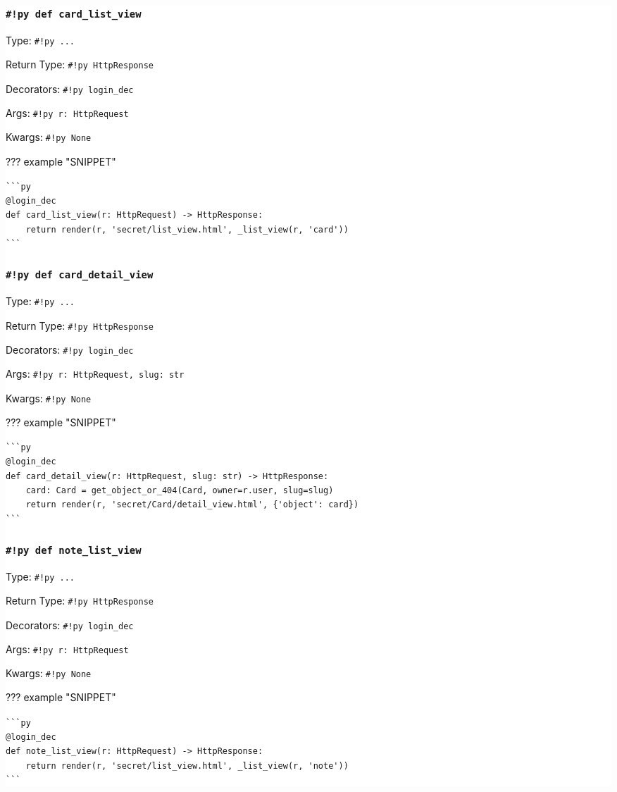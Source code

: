 ### `#!py def card_list_view`

Type: `#!py ...`

Return Type: `#!py HttpResponse`

Decorators: `#!py login_dec`

Args: `#!py r: HttpRequest`

Kwargs: `#!py None`

??? example "SNIPPET"

    ```py
    @login_dec
    def card_list_view(r: HttpRequest) -> HttpResponse:
        return render(r, 'secret/list_view.html', _list_view(r, 'card'))
    ```

### `#!py def card_detail_view`

Type: `#!py ...`

Return Type: `#!py HttpResponse`

Decorators: `#!py login_dec`

Args: `#!py r: HttpRequest, slug: str`

Kwargs: `#!py None`

??? example "SNIPPET"

    ```py
    @login_dec
    def card_detail_view(r: HttpRequest, slug: str) -> HttpResponse:
        card: Card = get_object_or_404(Card, owner=r.user, slug=slug)
        return render(r, 'secret/Card/detail_view.html', {'object': card})
    ```

### `#!py def note_list_view`

Type: `#!py ...`

Return Type: `#!py HttpResponse`

Decorators: `#!py login_dec`

Args: `#!py r: HttpRequest`

Kwargs: `#!py None`

??? example "SNIPPET"

    ```py
    @login_dec
    def note_list_view(r: HttpRequest) -> HttpResponse:
        return render(r, 'secret/list_view.html', _list_view(r, 'note'))
    ```
